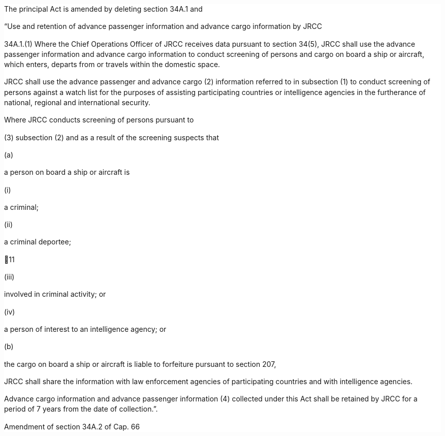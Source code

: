 The  principal  Act  is  amended  by  deleting  section  34A.1  and

“Use and retention of advance passenger information and
advance cargo information by JRCC

34A.1.(1)
Where the Chief Operations Officer of JRCC receives data
pursuant  to  section  34(5),  JRCC  shall  use  the  advance  passenger
information  and  advance  cargo  information  to  conduct  screening  of
persons and cargo on board a ship or aircraft, which enters, departs from
or travels within the domestic space.

JRCC  shall  use  the  advance  passenger  and  advance  cargo
(2)
information  referred  to  in  subsection  (1)  to  conduct  screening  of
persons against a watch list for the purposes of assisting participating
countries  or  intelligence  agencies  in  the  furtherance  of  national,
regional and international security.

Where  JRCC  conducts  screening  of  persons  pursuant  to

(3)
subsection (2) and as a result of the screening suspects that

(a)

a person on board a ship or aircraft is

(i)

a criminal;

(ii)

a criminal deportee;

11

(iii)

involved in criminal activity; or

(iv)

a person of interest to an intelligence agency; or

(b)

the cargo on board a ship or aircraft is liable to forfeiture
pursuant to section 207,

JRCC  shall  share  the  information  with  law  enforcement  agencies  of
participating countries and with intelligence agencies.

Advance cargo information and advance passenger information
(4)
collected under this Act shall be retained by JRCC for a period of 7
years from the date of collection.”.

Amendment of section 34A.2 of Cap. 66
